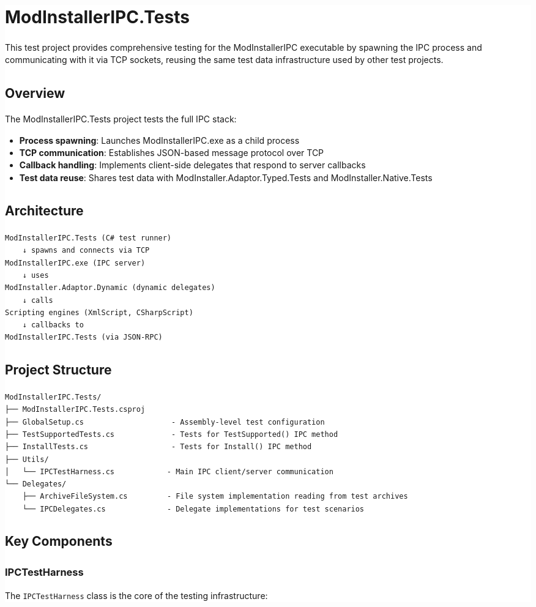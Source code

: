# ModInstallerIPC.Tests

This test project provides comprehensive testing for the ModInstallerIPC executable by spawning the IPC process and communicating with it via TCP sockets, reusing the same test data infrastructure used by other test projects.

## Overview

The ModInstallerIPC.Tests project tests the full IPC stack:
- **Process spawning**: Launches ModInstallerIPC.exe as a child process
- **TCP communication**: Establishes JSON-based message protocol over TCP
- **Callback handling**: Implements client-side delegates that respond to server callbacks
- **Test data reuse**: Shares test data with ModInstaller.Adaptor.Typed.Tests and ModInstaller.Native.Tests

## Architecture

```
ModInstallerIPC.Tests (C# test runner)
    ↓ spawns and connects via TCP
ModInstallerIPC.exe (IPC server)
    ↓ uses
ModInstaller.Adaptor.Dynamic (dynamic delegates)
    ↓ calls
Scripting engines (XmlScript, CSharpScript)
    ↓ callbacks to
ModInstallerIPC.Tests (via JSON-RPC)
```

## Project Structure

```
ModInstallerIPC.Tests/
├── ModInstallerIPC.Tests.csproj
├── GlobalSetup.cs                    - Assembly-level test configuration
├── TestSupportedTests.cs             - Tests for TestSupported() IPC method
├── InstallTests.cs                   - Tests for Install() IPC method
├── Utils/
│   └── IPCTestHarness.cs            - Main IPC client/server communication
└── Delegates/
    ├── ArchiveFileSystem.cs         - File system implementation reading from test archives
    └── IPCDelegates.cs              - Delegate implementations for test scenarios
```

## Key Components

### IPCTestHarness

The `IPCTestHarness` class is the core of the testing infrastructure:

